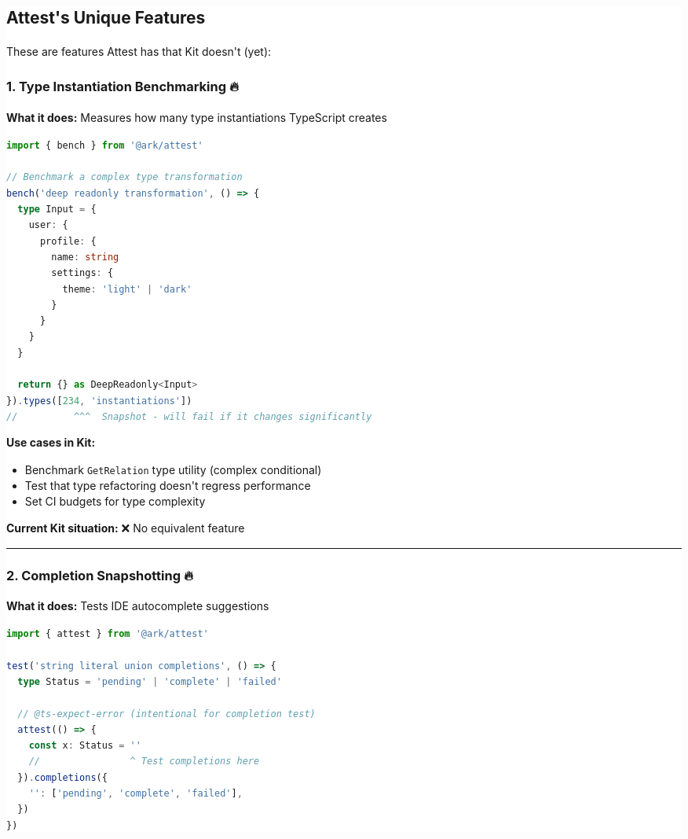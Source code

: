 
## Attest's Unique Features

These are features Attest has that Kit doesn't (yet):

### 1. Type Instantiation Benchmarking 🔥

**What it does:** Measures how many type instantiations TypeScript creates

```typescript
import { bench } from '@ark/attest'

// Benchmark a complex type transformation
bench('deep readonly transformation', () => {
  type Input = {
    user: {
      profile: {
        name: string
        settings: {
          theme: 'light' | 'dark'
        }
      }
    }
  }

  return {} as DeepReadonly<Input>
}).types([234, 'instantiations'])
//          ^^^  Snapshot - will fail if it changes significantly
```

**Use cases in Kit:**

- Benchmark `GetRelation` type utility (complex conditional)
- Test that type refactoring doesn't regress performance
- Set CI budgets for type complexity

**Current Kit situation:** ❌ No equivalent feature

---

### 2. Completion Snapshotting 🔥

**What it does:** Tests IDE autocomplete suggestions

```typescript
import { attest } from '@ark/attest'

test('string literal union completions', () => {
  type Status = 'pending' | 'complete' | 'failed'

  // @ts-expect-error (intentional for completion test)
  attest(() => {
    const x: Status = ''
    //                ^ Test completions here
  }).completions({
    '': ['pending', 'complete', 'failed'],
  })
})
```
